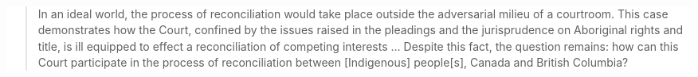 > In an ideal world, the process of reconciliation would take place outside the adversarial milieu of a courtroom. This case demonstrates how the Court, confined by the issues raised in the pleadings and the jurisprudence on Aboriginal rights and title, is ill equipped to effect a reconciliation of competing interests ... Despite this fact, the question remains: how can this Court participate in the process of reconciliation between [Indigenous] people[s], Canada and British Columbia?